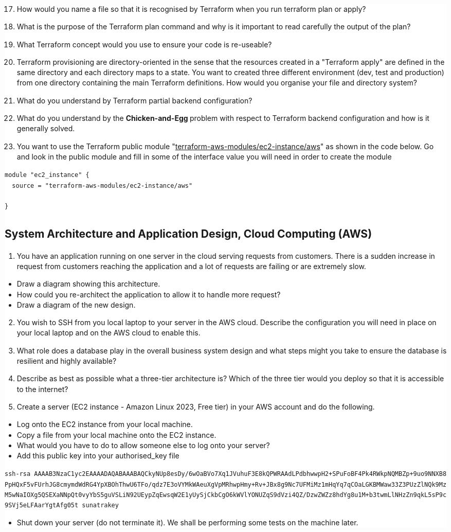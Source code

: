 17. How would you name a file so that it is recognised by Terraform when you run terraform plan or apply?
18. What is the purpose of the Terraform plan command and why is it important to read carefully the output of the plan?
19. What Terraform concept would you use to ensure your code is re-useable?
20. Terraform provisioning are directory-oriented in the sense that the resources created in a "Terraform apply" are defined in the same directory and each directory maps to a state. You want to created three different environment (dev, test and production) from one directory containing the main Terraform definitions. How would you organise your file and directory system?
21. What do you understand by Terraform partial backend configuration?
22. What do you understand by the <b> Chicken-and-Egg </b> problem with respect to Terraform backend configuration and how is it generally solved.

23. You want to use the Terraform public module "[terraform-aws-modules/ec2-instance/aws](https://github.com/terraform-aws-modules/terraform-aws-ec2-instance)" as shown in the code below. Go and look in the public module and fill in some of the interface value you will need in order to create the module
```
module "ec2_instance" {
  source = "terraform-aws-modules/ec2-instance/aws"

}
```

## System Architecture and Application Design, Cloud Computing (AWS)

1. You have an application running on one server in the cloud serving requests from customers. There is a sudden increase in request from customers reaching the application and a lot of requests are failing or are extremely slow.
* Draw a diagram showing this architecture.
* How could you re-architect the application to allow it to handle more request?
* Draw a diagram of the new design.

2. You wish to SSH from you local laptop to your server in the AWS cloud. Describe the configuration you will need in place on your local laptop and on the AWS cloud to enable this.

3. What role does a database play in the overall business system design and what steps might you take to ensure the database is resilient and highly available?

4. Describe as best as possible what a three-tier architecture is? Which of the three tier would you deploy so that it is accessible to the internet?

5. Create a server (EC2 instance - Amazon Linux 2023, Free tier) in your AWS account and do the following.
* Log onto the EC2 instance from your local machine.
* Copy a file from your local machine onto the EC2 instance.
* What would you have to do to allow someone else to log onto your server?
* Add this public key into your authorised_key file
```
ssh-rsa AAAAB3NzaC1yc2EAAAADAQABAAABAQCkyNUp8esDy/6wOaBVo7Xq1JVuhuF3E8kQPWRAAdLPdbhwwpH2+SPuFoBF4Pk4RWkpNQMBZp+9uo9NNXB8PpHQxF5vFUrhJG8cmymdWdRG4YpXBOhThwU6TFo/qdz7E3oVYMkWAeuXgVpMRhwpHmy+Rv+JBx8g9Nc7UFMiMz1mHqYq7qCOaLGKBMWaw33Z3PUzZlNQk9MzM5wNaIOXg5QSEXaNNpQt0vyYbS5guVSLiN92UEypZqEwsqW2E1yUySjCkbCgO6kWVlYONUZqS9dVzi4QZ/DzwZWZz8hdYg8u1M+b3twmLlNHzZn9qkL5sP9c9SVj5eLFAarYgtAfg05t sunatrakey
```
* Shut down your server (do not terminate it). We shall be performing some tests on the machine later.
